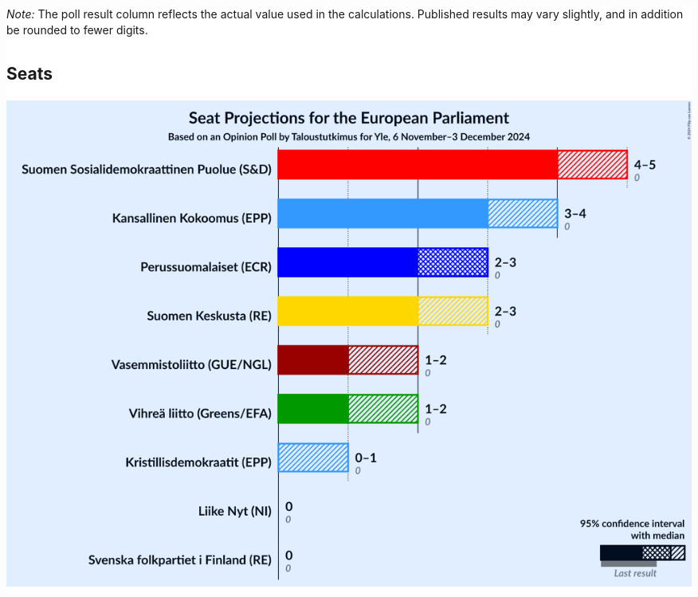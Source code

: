 *Note:* The poll result column reflects the actual value used in the calculations. Published results may vary slightly, and in addition be rounded to fewer digits.

## Seats

![Graph with seats not yet produced](2024-12-03-Taloustutkimus-seats.png "Seats")
